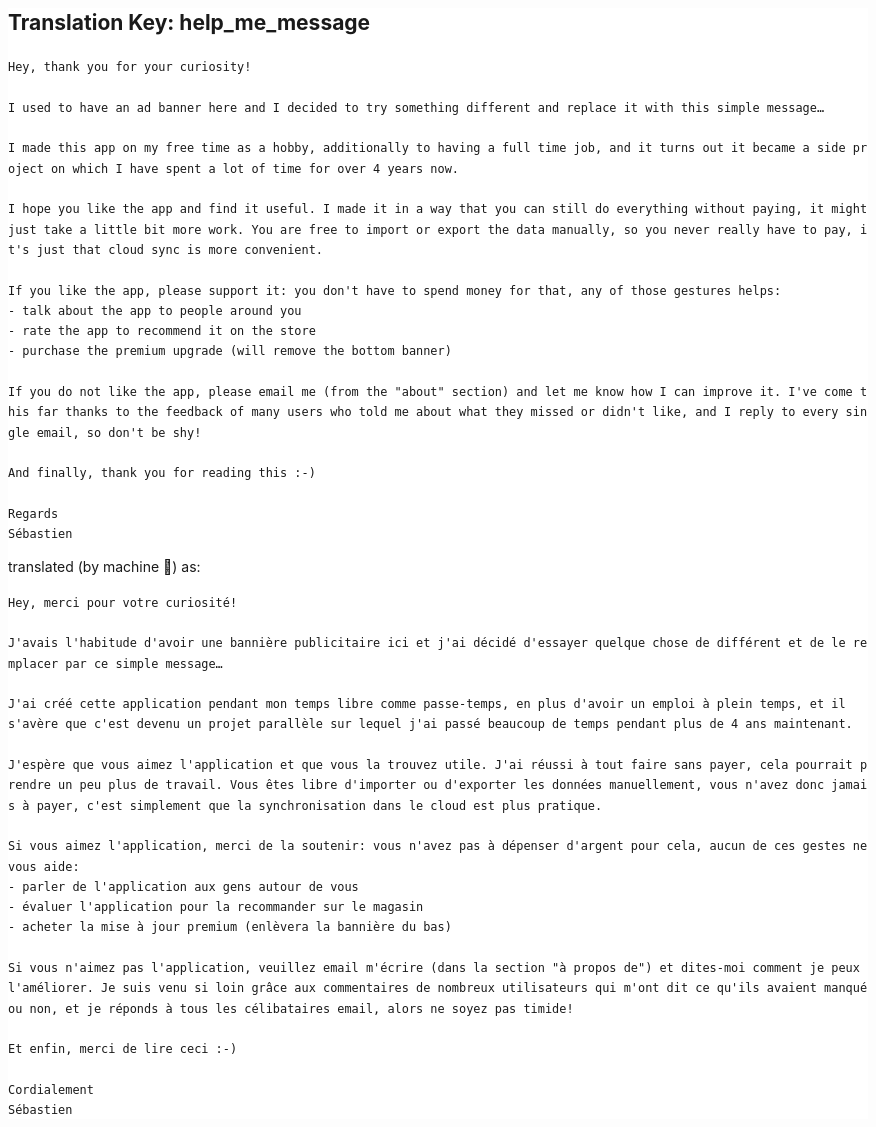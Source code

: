
## Translation Key: help_me_message
```
Hey, thank you for your curiosity!

I used to have an ad banner here and I decided to try something different and replace it with this simple message…

I made this app on my free time as a hobby, additionally to having a full time job, and it turns out it became a side project on which I have spent a lot of time for over 4 years now.

I hope you like the app and find it useful. I made it in a way that you can still do everything without paying, it might just take a little bit more work. You are free to import or export the data manually, so you never really have to pay, it's just that cloud sync is more convenient.

If you like the app, please support it: you don't have to spend money for that, any of those gestures helps:
- talk about the app to people around you
- rate the app to recommend it on the store
- purchase the premium upgrade (will remove the bottom banner)

If you do not like the app, please email me (from the "about" section) and let me know how I can improve it. I've come this far thanks to the feedback of many users who told me about what they missed or didn't like, and I reply to every single email, so don't be shy!

And finally, thank you for reading this :-)

Regards
Sébastien
```
translated (by machine 🤖) as:
```
Hey, merci pour votre curiosité!

J'avais l'habitude d'avoir une bannière publicitaire ici et j'ai décidé d'essayer quelque chose de différent et de le remplacer par ce simple message…

J'ai créé cette application pendant mon temps libre comme passe-temps, en plus d'avoir un emploi à plein temps, et il s'avère que c'est devenu un projet parallèle sur lequel j'ai passé beaucoup de temps pendant plus de 4 ans maintenant.

J'espère que vous aimez l'application et que vous la trouvez utile. J'ai réussi à tout faire sans payer, cela pourrait prendre un peu plus de travail. Vous êtes libre d'importer ou d'exporter les données manuellement, vous n'avez donc jamais à payer, c'est simplement que la synchronisation dans le cloud est plus pratique.

Si vous aimez l'application, merci de la soutenir: vous n'avez pas à dépenser d'argent pour cela, aucun de ces gestes ne vous aide:
- parler de l'application aux gens autour de vous
- évaluer l'application pour la recommander sur le magasin
- acheter la mise à jour premium (enlèvera la bannière du bas)

Si vous n'aimez pas l'application, veuillez email m'écrire (dans la section "à propos de") et dites-moi comment je peux l'améliorer. Je suis venu si loin grâce aux commentaires de nombreux utilisateurs qui m'ont dit ce qu'ils avaient manqué ou non, et je réponds à tous les célibataires email, alors ne soyez pas timide!

Et enfin, merci de lire ceci :-)

Cordialement
Sébastien
```
